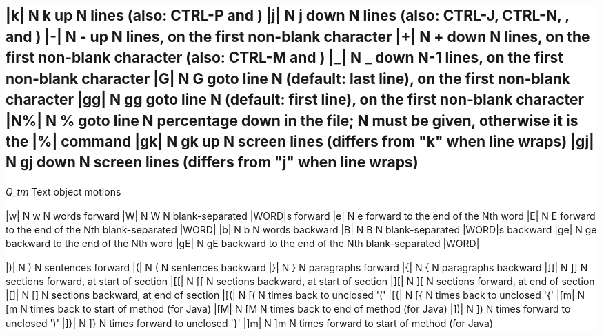 
|k|      N  k            up N lines (also: CTRL-P and <Up>)
|j|      N  j            down N lines (also: CTRL-J, CTRL-N, <NL>, and <Down>)
|-|      N  -            up N lines, on the first non-blank character
|+|      N  +            down N lines, on the first non-blank character (also:
                     CTRL-M and <CR>)
|_|      N  _            down N-1 lines, on the first non-blank character
|G|      N  G            goto line N (default: last line), on the first
                     non-blank character
|gg|      N  gg            goto line N (default: first line), on the first
                     non-blank character
|N%|      N  %            goto line N percentage down in the file; N must be
                     given, otherwise it is the |%| command
|gk|      N  gk            up N screen lines (differs from "k" when line wraps)
|gj|      N  gj            down N screen lines (differs from "j" when line wraps)
------------------------------------------------------------------------------
*Q_tm*            Text object motions

|w|      N  w            N words forward
|W|      N  W            N blank-separated |WORD|s forward
|e|      N  e            forward to the end of the Nth word
|E|      N  E            forward to the end of the Nth blank-separated |WORD|
|b|      N  b            N words backward
|B|      N  B            N blank-separated |WORD|s backward
|ge|      N  ge            backward to the end of the Nth word
|gE|      N  gE            backward to the end of the Nth blank-separated |WORD|

|)|      N  )            N sentences forward
|(|      N  (            N sentences backward
|}|      N  }            N paragraphs forward
|{|      N  {            N paragraphs backward
|]]|      N  ]]            N sections forward, at start of section
|[[|      N  [[            N sections backward, at start of section
|][|      N  ][            N sections forward, at end of section
|[]|      N  []            N sections backward, at end of section
|[(|      N  [(            N times back to unclosed '('
|[{|      N  [{            N times back to unclosed '{'
|[m|      N  [m            N times back to start of method (for Java)
|[M|      N  [M            N times back to end of method (for Java)
|])|      N  ])            N times forward to unclosed ')'
|]}|      N  ]}            N times forward to unclosed '}'
|]m|      N  ]m            N times forward to start of method (for Java)